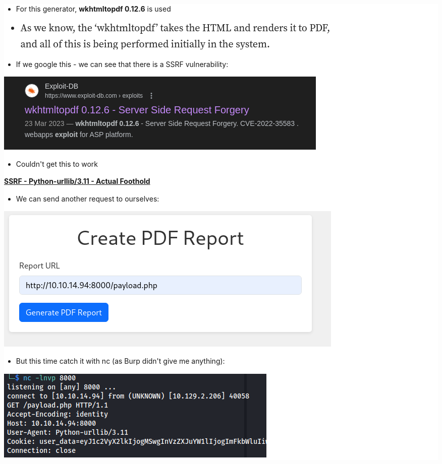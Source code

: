 - For this generator, **wkhtmltopdf 0.12.6** is used


![image15](../resources/b0c38fbd88384e9a98572a45984cf280.png)

- If we google this - we can see that there is a SSRF vulnerability:

![image16](../resources/5f9ddd7a96aa42b1bba11dcfbc95fbf5.png)

- Couldn't get this to work

**<u>SSRF - Python-urllib/3.11 - Actual Foothold</u>**

- We can send another request to ourselves:

![image17](../resources/031950de231e4fa88e84a7f9704e3e5b.png)

- But this time catch it with nc (as Burp didn't give me anything):

![image18](../resources/24c1b277c2514541b14f1456dd6d9716.png)
